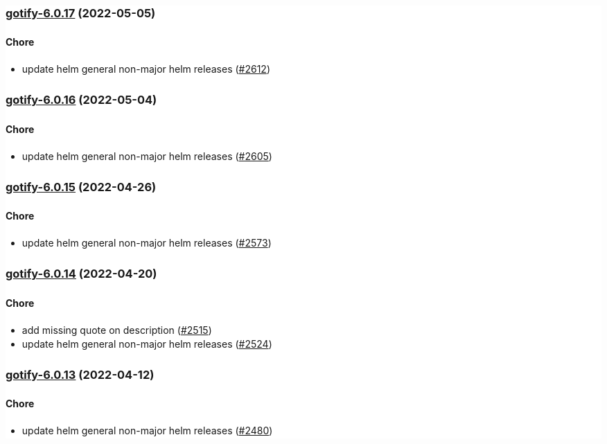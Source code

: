 

<a name="gotify-6.0.17"></a>
### [gotify-6.0.17](https://github.com/truecharts/apps/compare/gotify-6.0.16...gotify-6.0.17) (2022-05-05)

#### Chore

* update helm general non-major helm releases ([#2612](https://github.com/truecharts/apps/issues/2612))



<a name="gotify-6.0.16"></a>
### [gotify-6.0.16](https://github.com/truecharts/apps/compare/gotify-6.0.15...gotify-6.0.16) (2022-05-04)

#### Chore

* update helm general non-major helm releases ([#2605](https://github.com/truecharts/apps/issues/2605))



<a name="gotify-6.0.15"></a>
### [gotify-6.0.15](https://github.com/truecharts/apps/compare/gotify-6.0.14...gotify-6.0.15) (2022-04-26)

#### Chore

* update helm general non-major helm releases ([#2573](https://github.com/truecharts/apps/issues/2573))



<a name="gotify-6.0.14"></a>
### [gotify-6.0.14](https://github.com/truecharts/apps/compare/gotify-6.0.13...gotify-6.0.14) (2022-04-20)

#### Chore

* add missing quote on description ([#2515](https://github.com/truecharts/apps/issues/2515))
* update helm general non-major helm releases ([#2524](https://github.com/truecharts/apps/issues/2524))



<a name="gotify-6.0.13"></a>
### [gotify-6.0.13](https://github.com/truecharts/apps/compare/gotify-6.0.12...gotify-6.0.13) (2022-04-12)

#### Chore

* update helm general non-major helm releases ([#2480](https://github.com/truecharts/apps/issues/2480))

